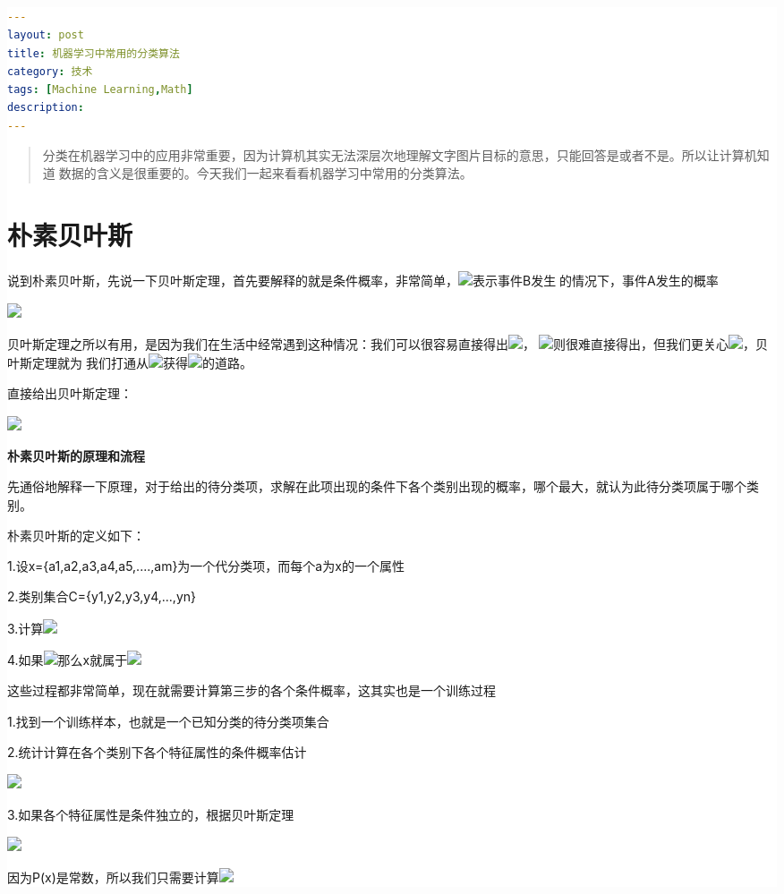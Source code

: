 ```yaml
---
layout: post
title: 机器学习中常用的分类算法
category: 技术
tags: [Machine Learning,Math]
description: 
---
```


> 分类在机器学习中的应用非常重要，因为计算机其实无法深层次地理解文字图片目标的意思，只能回答是或者不是。所以让计算机知道
数据的含义是很重要的。今天我们一起来看看机器学习中常用的分类算法。

# 朴素贝叶斯 #

说到朴素贝叶斯，先说一下贝叶斯定理，首先要解释的就是条件概率，非常简单，![](/assets/img/Classifier/base1.png)表示事件B发生
的情况下，事件A发生的概率

<img src = '/assets/img/Classifier/equation1.png' height = '50px'>

贝叶斯定理之所以有用，是因为我们在生活中经常遇到这种情况：我们可以很容易直接得出![](/assets/img/Classifier/base1.png)，
![](/assets/img/Classifier/base2.png)则很难直接得出，但我们更关心![](/assets/img/Classifier/base2.png)，贝叶斯定理就为
我们打通从![](/assets/img/Classifier/base1.png)获得![](/assets/img/Classifier/base1.png)的道路。 

直接给出贝叶斯定理：

<img src = '/assets/img/Classifier/equation2.png' height = '50px'>

**朴素贝叶斯的原理和流程**

先通俗地解释一下原理，对于给出的待分类项，求解在此项出现的条件下各个类别出现的概率，哪个最大，就认为此待分类项属于哪个类别。

朴素贝叶斯的定义如下：
 
1.设x={a1,a2,a3,a4,a5,....,am}为一个代分类项，而每个a为x的一个属性
 
2.类别集合C={y1,y2,y3,y4,...,yn}
 
3.计算<img src = '/assets/img/Classifier/equation3.png' height = '20px'>

4.如果<img src = '/assets/img/Classifier/equation4.png' height = '20px'>那么x就属于<img src = '/assets/img/Classifier/base3.png' height = '20px'> 

这些过程都非常简单，现在就需要计算第三步的各个条件概率，这其实也是一个训练过程 

1.找到一个训练样本，也就是一个已知分类的待分类项集合 

2.统计计算在各个类别下各个特征属性的条件概率估计
 
<img src = '/assets/img/Classifier/equation5.png' height = '90px'>

3.如果各个特征属性是条件独立的，根据贝叶斯定理

<img src = '/assets/img/Classifier/equation6.png' height = '50px'>

因为P(x)是常数，所以我们只需要计算<img src = '/assets/img/Classifier/base4.png' height = '20px'>
